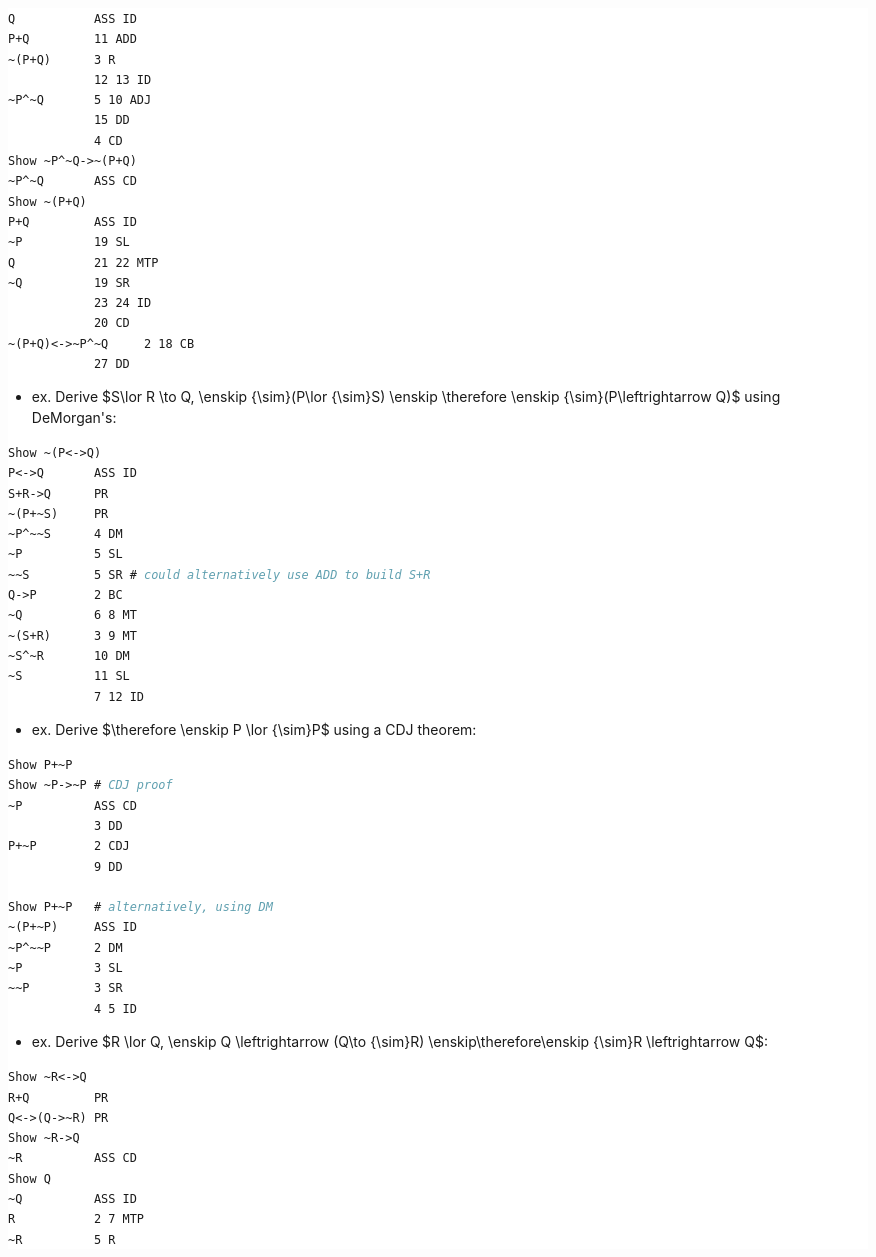 ```xorg
Q           ASS ID
P+Q         11 ADD
~(P+Q)      3 R
            12 13 ID
~P^~Q       5 10 ADJ
            15 DD
            4 CD
Show ~P^~Q->~(P+Q)
~P^~Q       ASS CD
Show ~(P+Q)
P+Q         ASS ID
~P          19 SL
Q           21 22 MTP
~Q          19 SR
            23 24 ID
            20 CD
~(P+Q)<->~P^~Q     2 18 CB
            27 DD
```
- ex. Derive $S\lor R \to Q, \enskip {\sim}(P\lor {\sim}S) \enskip \therefore \enskip {\sim}(P\leftrightarrow Q)$ using DeMorgan's:
```xorg
Show ~(P<->Q)
P<->Q       ASS ID
S+R->Q      PR
~(P+~S)     PR
~P^~~S      4 DM
~P          5 SL
~~S         5 SR # could alternatively use ADD to build S+R
Q->P        2 BC
~Q          6 8 MT
~(S+R)      3 9 MT
~S^~R       10 DM
~S          11 SL
            7 12 ID
```
- ex. Derive $\therefore \enskip P \lor {\sim}P$ using a CDJ theorem:
```xorg
Show P+~P
Show ~P->~P # CDJ proof
~P          ASS CD
            3 DD
P+~P        2 CDJ
            9 DD

Show P+~P   # alternatively, using DM
~(P+~P)     ASS ID
~P^~~P      2 DM
~P          3 SL
~~P         3 SR
            4 5 ID
```
- ex. Derive $R \lor Q, \enskip Q \leftrightarrow (Q\to {\sim}R) \enskip\therefore\enskip {\sim}R \leftrightarrow Q$:
```xorg
Show ~R<->Q
R+Q         PR
Q<->(Q->~R) PR
Show ~R->Q
~R          ASS CD
Show Q
~Q          ASS ID
R           2 7 MTP
~R          5 R
```